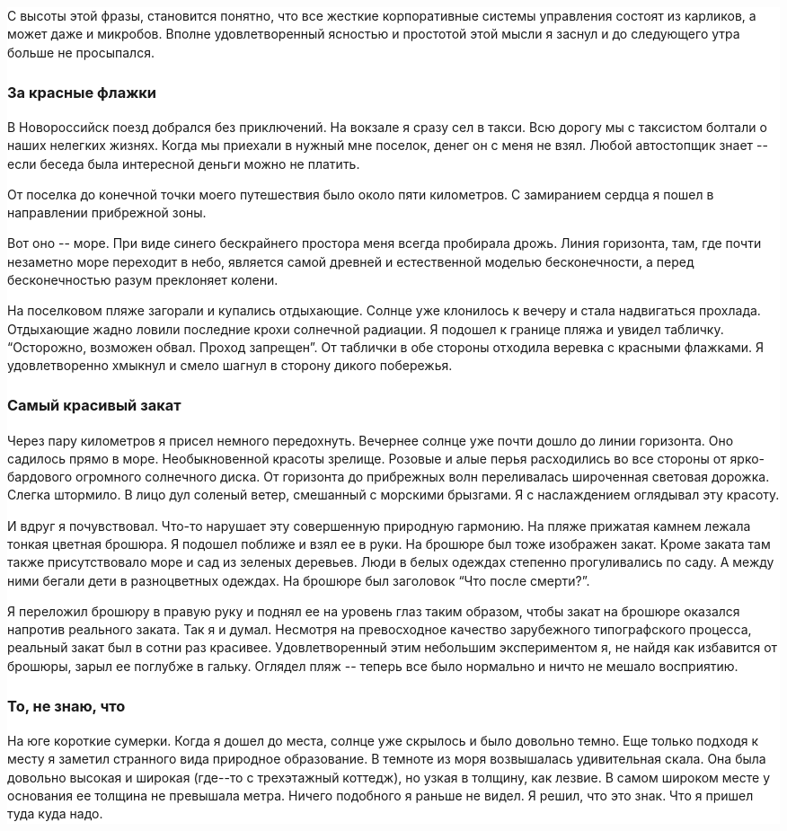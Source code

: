 С высоты этой фразы, становится понятно, что все жесткие корпоративные системы управления 
состоят из карликов, а может даже и микробов. Вполне удовлетворенный ясностью и простотой 
этой мысли я заснул и до следующего утра больше не просыпался.

### За красные флажки

В Новороссийск поезд добрался без приключений. На вокзале я сразу сел в такси. Всю 
дорогу мы с таксистом болтали о наших нелегких жизнях. Когда мы приехали в нужный 
мне поселок, денег он с меня не взял. Любой автостопщик знает -- если беседа была 
интересной деньги можно не платить.

От поселка до конечной точки моего путешествия было около пяти километров. С замиранием 
сердца я пошел в направлении прибрежной зоны.

Вот оно -- море. При виде синего бескрайнего простора меня всегда пробирала дрожь. 
Линия горизонта, там, где почти незаметно море переходит в небо, является самой древней 
и естественной моделью бесконечности, а перед бесконечностью разум преклоняет колени.

На поселковом пляже загорали и купались отдыхающие. Солнце уже клонилось к вечеру и 
стала надвигаться прохлада. Отдыхающие жадно ловили последние крохи солнечной радиации. 
Я подошел к границе пляжа и увидел табличку. “Осторожно, возможен обвал. Проход запрещен”. 
От таблички в обе стороны отходила веревка с красными флажками. Я удовлетворенно хмыкнул 
и смело шагнул в сторону дикого побережья.

### Самый красивый закат

Через пару километров я присел немного передохнуть. Вечернее солнце уже почти дошло 
до линии горизонта. Оно садилось прямо в море. Необыкновенной красоты зрелище. Розовые 
и алые перья расходились во все стороны от ярко-бардового огромного солнечного диска. 
От горизонта до прибрежных волн переливалась широченная световая дорожка. Слегка штормило. 
В лицо дул соленый ветер, смешанный с морскими брызгами. Я с наслаждением оглядывал эту красоту.

И вдруг я почувствовал. Что-то нарушает эту совершенную природную гармонию. На пляже 
прижатая камнем лежала тонкая цветная брошюра. Я подошел поближе и взял ее в руки. 
На брошюре был тоже изображен закат. Кроме заката там также присутствовало море и сад 
из зеленых деревьев. Люди в белых одеждах степенно прогуливались по саду. А между ними 
бегали дети в разноцветных одеждах. На брошюре был заголовок “Что после смерти?”.

Я переложил брошюру в правую руку и поднял ее на уровень глаз таким образом, чтобы 
закат на брошюре оказался напротив реального заката. Так я и думал. Несмотря на превосходное 
качество зарубежного типографского процесса, реальный закат был в сотни раз красивее. 
Удовлетворенный этим небольшим экспериментом я, не найдя как избавится от брошюры, 
зарыл ее поглубже в гальку. Оглядел пляж -- теперь все было нормально и ничто не мешало 
восприятию.

### То, не знаю, что

На юге короткие сумерки. Когда я дошел до места, солнце уже скрылось и было довольно 
темно. Еще только подходя к месту я заметил странного вида природное образование. 
В темноте из моря возвышалась удивительная скала. Она была довольно высокая и широкая 
(где--то с трехэтажный коттедж), но узкая в толщину, как лезвие. В самом широком месте 
у основания ее толщина не превышала метра. Ничего подобного я раньше не видел. Я решил, 
что это знак. Что я пришел туда куда надо.
